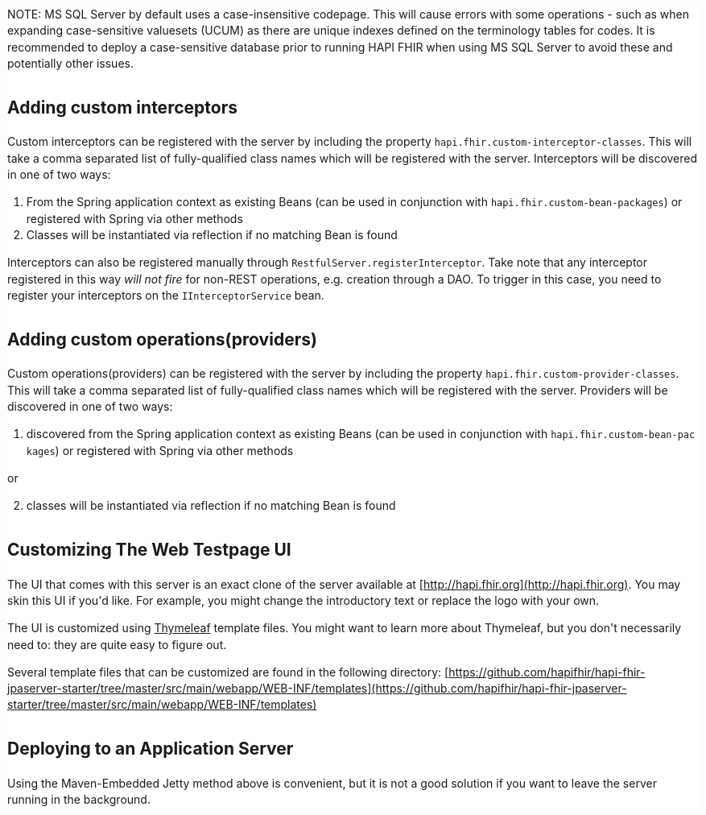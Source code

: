 
NOTE: MS SQL Server by default uses a case-insensitive codepage. This will cause errors with some operations - such as when expanding case-sensitive valuesets (UCUM) as there are unique indexes defined on the terminology tables for codes.
It is recommended to deploy a case-sensitive database prior to running HAPI FHIR when using MS SQL Server to avoid these and potentially other issues.

## Adding custom interceptors
Custom interceptors can be registered with the server by including the property `hapi.fhir.custom-interceptor-classes`. This will take a comma separated list of fully-qualified class names which will be registered with the server.
Interceptors will be discovered in one of two ways:

1) From the Spring application context as existing Beans (can be used in conjunction with `hapi.fhir.custom-bean-packages`) or registered with Spring via other methods
2) Classes will be instantiated via reflection if no matching Bean is found

Interceptors can also be registered manually through `RestfulServer.registerInterceptor`. Take note that any interceptor registered in this way _will not fire_ for non-REST operations, e.g. creation through a DAO. To trigger in this case, you need to register your interceptors on the `IInterceptorService` bean.

## Adding custom operations(providers)
Custom operations(providers) can be registered with the server by including the property `hapi.fhir.custom-provider-classes`. This will take a comma separated list of fully-qualified class names which will be registered with the server.
Providers will be discovered in one of two ways:

1) discovered from the Spring application context as existing Beans (can be used in conjunction with `hapi.fhir.custom-bean-packages`) or registered with Spring via other methods

or

2) classes will be instantiated via reflection if no matching Bean is found

## Customizing The Web Testpage UI

The UI that comes with this server is an exact clone of the server available at [http://hapi.fhir.org](http://hapi.fhir.org). You may skin this UI if you'd like. For example, you might change the introductory text or replace the logo with your own.

The UI is customized using [Thymeleaf](https://www.thymeleaf.org/) template files. You might want to learn more about Thymeleaf, but you don't necessarily need to: they are quite easy to figure out.

Several template files that can be customized are found in the following directory: [https://github.com/hapifhir/hapi-fhir-jpaserver-starter/tree/master/src/main/webapp/WEB-INF/templates](https://github.com/hapifhir/hapi-fhir-jpaserver-starter/tree/master/src/main/webapp/WEB-INF/templates)

## Deploying to an Application Server

Using the Maven-Embedded Jetty method above is convenient, but it is not a good solution if you want to leave the server running in the background.
